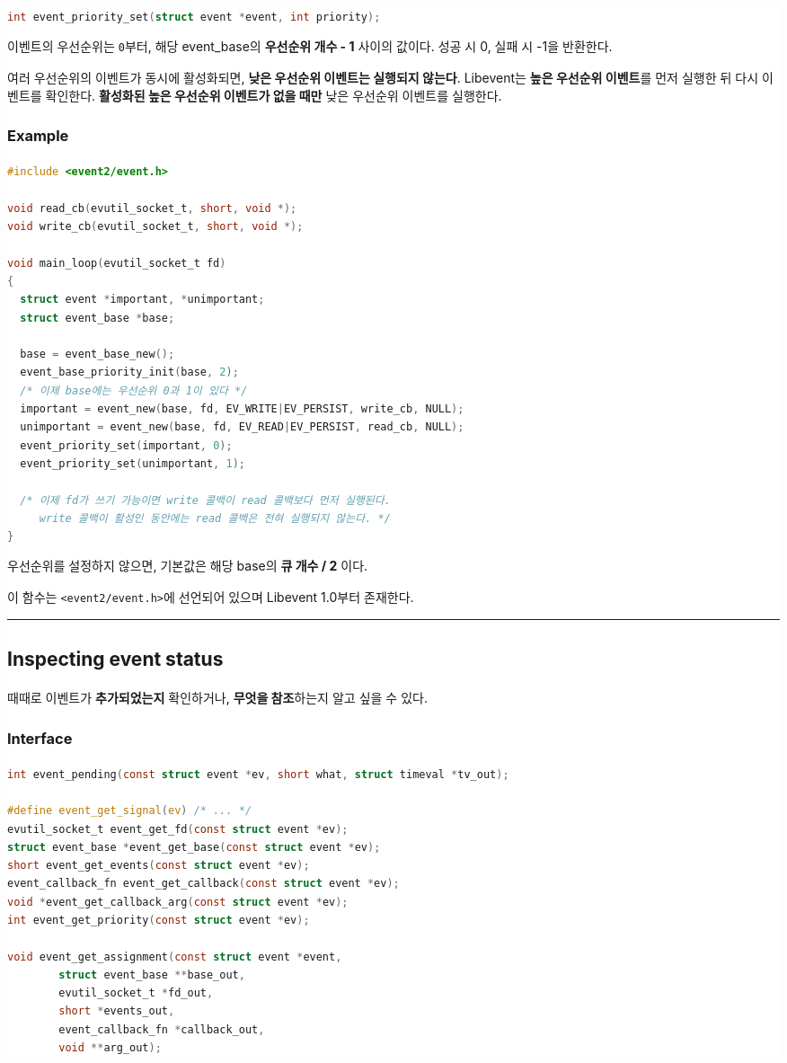 ```c
int event_priority_set(struct event *event, int priority);
```

이벤트의 우선순위는 `0`부터, 해당 event_base의 **우선순위 개수 - 1** 사이의 값이다. 성공 시 0, 실패 시 -1을 반환한다.

여러 우선순위의 이벤트가 동시에 활성화되면, **낮은 우선순위 이벤트는 실행되지 않는다**. Libevent는 **높은 우선순위 이벤트**를 먼저 실행한 뒤 다시 이벤트를 확인한다. **활성화된 높은 우선순위 이벤트가 없을 때만** 낮은 우선순위 이벤트를 실행한다.

### Example

```c
#include <event2/event.h>

void read_cb(evutil_socket_t, short, void *);
void write_cb(evutil_socket_t, short, void *);

void main_loop(evutil_socket_t fd)
{
  struct event *important, *unimportant;
  struct event_base *base;

  base = event_base_new();
  event_base_priority_init(base, 2);
  /* 이제 base에는 우선순위 0과 1이 있다 */
  important = event_new(base, fd, EV_WRITE|EV_PERSIST, write_cb, NULL);
  unimportant = event_new(base, fd, EV_READ|EV_PERSIST, read_cb, NULL);
  event_priority_set(important, 0);
  event_priority_set(unimportant, 1);

  /* 이제 fd가 쓰기 가능이면 write 콜백이 read 콜백보다 먼저 실행된다.
     write 콜백이 활성인 동안에는 read 콜백은 전혀 실행되지 않는다. */
}
```

우선순위를 설정하지 않으면, 기본값은 해당 base의 **큐 개수 / 2** 이다.

이 함수는 `<event2/event.h>`에 선언되어 있으며 Libevent 1.0부터 존재한다.

------

## Inspecting event status

때때로 이벤트가 **추가되었는지** 확인하거나, **무엇을 참조**하는지 알고 싶을 수 있다.

### Interface

```c
int event_pending(const struct event *ev, short what, struct timeval *tv_out);

#define event_get_signal(ev) /* ... */
evutil_socket_t event_get_fd(const struct event *ev);
struct event_base *event_get_base(const struct event *ev);
short event_get_events(const struct event *ev);
event_callback_fn event_get_callback(const struct event *ev);
void *event_get_callback_arg(const struct event *ev);
int event_get_priority(const struct event *ev);

void event_get_assignment(const struct event *event,
        struct event_base **base_out,
        evutil_socket_t *fd_out,
        short *events_out,
        event_callback_fn *callback_out,
        void **arg_out);
```
